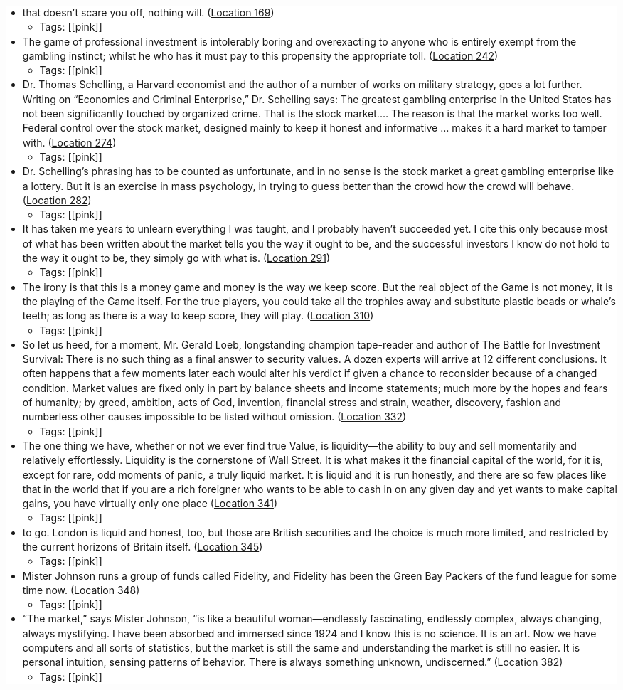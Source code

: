 - that doesn’t scare you off, nothing will. ([Location 169](https://readwise.io/to_kindle?action=open&asin=B00VSLI6NI&location=169))
    - Tags: [[pink]] 
- The game of professional investment is intolerably boring and overexacting to anyone who is entirely exempt from the gambling instinct; whilst he who has it must pay to this propensity the appropriate toll. ([Location 242](https://readwise.io/to_kindle?action=open&asin=B00VSLI6NI&location=242))
    - Tags: [[pink]] 
- Dr. Thomas Schelling, a Harvard economist and the author of a number of works on military strategy, goes a lot further. Writing on “Economics and Criminal Enterprise,” Dr. Schelling says: The greatest gambling enterprise in the United States has not been significantly touched by organized crime. That is the stock market.… The reason is that the market works too well. Federal control over the stock market, designed mainly to keep it honest and informative … makes it a hard market to tamper with. ([Location 274](https://readwise.io/to_kindle?action=open&asin=B00VSLI6NI&location=274))
    - Tags: [[pink]] 
- Dr. Schelling’s phrasing has to be counted as unfortunate, and in no sense is the stock market a great gambling enterprise like a lottery. But it is an exercise in mass psychology, in trying to guess better than the crowd how the crowd will behave. ([Location 282](https://readwise.io/to_kindle?action=open&asin=B00VSLI6NI&location=282))
    - Tags: [[pink]] 
- It has taken me years to unlearn everything I was taught, and I probably haven’t succeeded yet. I cite this only because most of what has been written about the market tells you the way it ought to be, and the successful investors I know do not hold to the way it ought to be, they simply go with what is. ([Location 291](https://readwise.io/to_kindle?action=open&asin=B00VSLI6NI&location=291))
    - Tags: [[pink]] 
- The irony is that this is a money game and money is the way we keep score. But the real object of the Game is not money, it is the playing of the Game itself. For the true players, you could take all the trophies away and substitute plastic beads or whale’s teeth; as long as there is a way to keep score, they will play. ([Location 310](https://readwise.io/to_kindle?action=open&asin=B00VSLI6NI&location=310))
    - Tags: [[pink]] 
- So let us heed, for a moment, Mr. Gerald Loeb, longstanding champion tape-reader and author of The Battle for Investment Survival: There is no such thing as a final answer to security values. A dozen experts will arrive at 12 different conclusions. It often happens that a few moments later each would alter his verdict if given a chance to reconsider because of a changed condition. Market values are fixed only in part by balance sheets and income statements; much more by the hopes and fears of humanity; by greed, ambition, acts of God, invention, financial stress and strain, weather, discovery, fashion and numberless other causes impossible to be listed without omission. ([Location 332](https://readwise.io/to_kindle?action=open&asin=B00VSLI6NI&location=332))
    - Tags: [[pink]] 
- The one thing we have, whether or not we ever find true Value, is liquidity—the ability to buy and sell momentarily and relatively effortlessly. Liquidity is the cornerstone of Wall Street. It is what makes it the financial capital of the world, for it is, except for rare, odd moments of panic, a truly liquid market. It is liquid and it is run honestly, and there are so few places like that in the world that if you are a rich foreigner who wants to be able to cash in on any given day and yet wants to make capital gains, you have virtually only one place ([Location 341](https://readwise.io/to_kindle?action=open&asin=B00VSLI6NI&location=341))
    - Tags: [[pink]] 
- to go. London is liquid and honest, too, but those are British securities and the choice is much more limited, and restricted by the current horizons of Britain itself. ([Location 345](https://readwise.io/to_kindle?action=open&asin=B00VSLI6NI&location=345))
    - Tags: [[pink]] 
- Mister Johnson runs a group of funds called Fidelity, and Fidelity has been the Green Bay Packers of the fund league for some time now. ([Location 348](https://readwise.io/to_kindle?action=open&asin=B00VSLI6NI&location=348))
    - Tags: [[pink]] 
- “The market,” says Mister Johnson, “is like a beautiful woman—endlessly fascinating, endlessly complex, always changing, always mystifying. I have been absorbed and immersed since 1924 and I know this is no science. It is an art. Now we have computers and all sorts of statistics, but the market is still the same and understanding the market is still no easier. It is personal intuition, sensing patterns of behavior. There is always something unknown, undiscerned.” ([Location 382](https://readwise.io/to_kindle?action=open&asin=B00VSLI6NI&location=382))
    - Tags: [[pink]] 